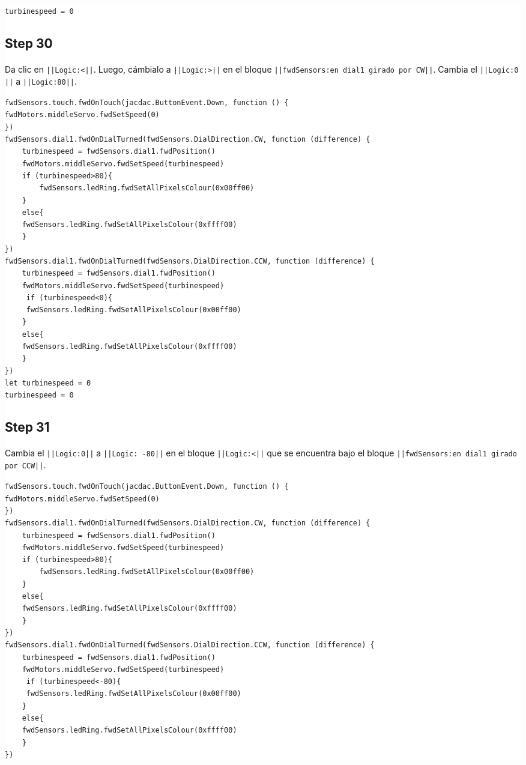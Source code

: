 ```blocks
turbinespeed = 0
```

## Step 30
Da clic en ``||Logic:<||``. Luego, cámbialo a ``||Logic:>||`` en el bloque
``||fwdSensors:en dial1 girado por CW||``. Cambia el ``||Logic:0||`` a ``||Logic:80||``.
```blocks
fwdSensors.touch.fwdOnTouch(jacdac.ButtonEvent.Down, function () {
fwdMotors.middleServo.fwdSetSpeed(0)
})
fwdSensors.dial1.fwdOnDialTurned(fwdSensors.DialDirection.CW, function (difference) {
    turbinespeed = fwdSensors.dial1.fwdPosition()
    fwdMotors.middleServo.fwdSetSpeed(turbinespeed)
    if (turbinespeed>80){
        fwdSensors.ledRing.fwdSetAllPixelsColour(0x00ff00)
    }
    else{
    fwdSensors.ledRing.fwdSetAllPixelsColour(0xffff00)
    }
})
fwdSensors.dial1.fwdOnDialTurned(fwdSensors.DialDirection.CCW, function (difference) {
    turbinespeed = fwdSensors.dial1.fwdPosition()
    fwdMotors.middleServo.fwdSetSpeed(turbinespeed)
     if (turbinespeed<0){
     fwdSensors.ledRing.fwdSetAllPixelsColour(0x00ff00)
    }
    else{
    fwdSensors.ledRing.fwdSetAllPixelsColour(0xffff00)
    }
})
let turbinespeed = 0
turbinespeed = 0
```

## Step 31
Cambia el ``||Logic:0||`` a
``||Logic: -80||`` en el bloque ``||Logic:<||`` que se encuentra bajo el bloque ``||fwdSensors:en dial1 girado por CCW||``.
```blocks
fwdSensors.touch.fwdOnTouch(jacdac.ButtonEvent.Down, function () {
fwdMotors.middleServo.fwdSetSpeed(0)
})
fwdSensors.dial1.fwdOnDialTurned(fwdSensors.DialDirection.CW, function (difference) {
    turbinespeed = fwdSensors.dial1.fwdPosition()
    fwdMotors.middleServo.fwdSetSpeed(turbinespeed)
    if (turbinespeed>80){
        fwdSensors.ledRing.fwdSetAllPixelsColour(0x00ff00)
    }
    else{
    fwdSensors.ledRing.fwdSetAllPixelsColour(0xffff00)
    }
})
fwdSensors.dial1.fwdOnDialTurned(fwdSensors.DialDirection.CCW, function (difference) {
    turbinespeed = fwdSensors.dial1.fwdPosition()
    fwdMotors.middleServo.fwdSetSpeed(turbinespeed)
     if (turbinespeed<-80){
     fwdSensors.ledRing.fwdSetAllPixelsColour(0x00ff00)
    }
    else{
    fwdSensors.ledRing.fwdSetAllPixelsColour(0xffff00)
    }
})
```